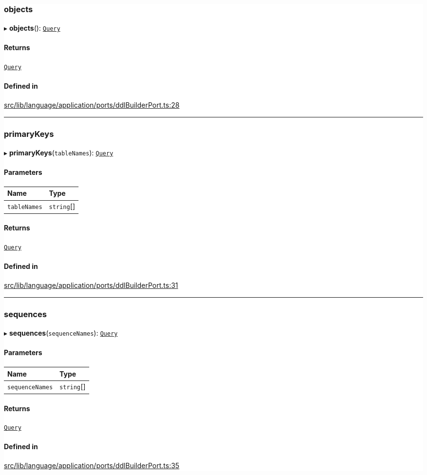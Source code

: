 ### objects

▸ **objects**(): [`Query`](../classes/Query.md)

#### Returns

[`Query`](../classes/Query.md)

#### Defined in

[src/lib/language/application/ports/ddlBuilderPort.ts:28](https://github.com/lambda-orm/lambdaorm/blob/3a79940e5d210908a3ae425c5f0e458704e6a47a/src/lib/language/application/ports/ddlBuilderPort.ts#L28)

___

### primaryKeys

▸ **primaryKeys**(`tableNames`): [`Query`](../classes/Query.md)

#### Parameters

| Name | Type |
| :------ | :------ |
| `tableNames` | `string`[] |

#### Returns

[`Query`](../classes/Query.md)

#### Defined in

[src/lib/language/application/ports/ddlBuilderPort.ts:31](https://github.com/lambda-orm/lambdaorm/blob/3a79940e5d210908a3ae425c5f0e458704e6a47a/src/lib/language/application/ports/ddlBuilderPort.ts#L31)

___

### sequences

▸ **sequences**(`sequenceNames`): [`Query`](../classes/Query.md)

#### Parameters

| Name | Type |
| :------ | :------ |
| `sequenceNames` | `string`[] |

#### Returns

[`Query`](../classes/Query.md)

#### Defined in

[src/lib/language/application/ports/ddlBuilderPort.ts:35](https://github.com/lambda-orm/lambdaorm/blob/3a79940e5d210908a3ae425c5f0e458704e6a47a/src/lib/language/application/ports/ddlBuilderPort.ts#L35)
